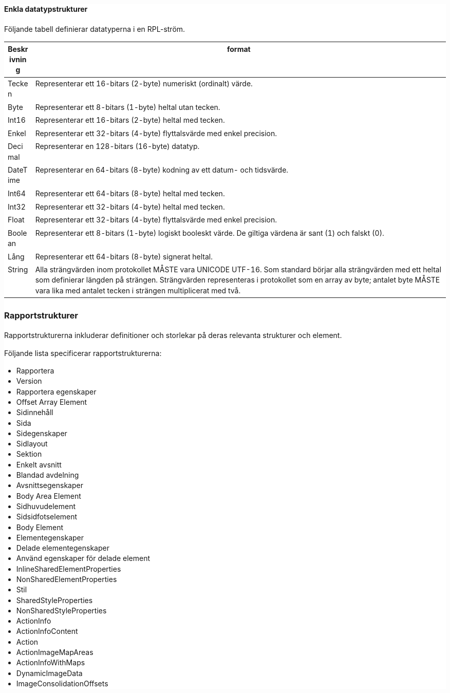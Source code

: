 #### Enkla datatypstrukturer

Följande tabell definierar datatyperna i en RPL-ström.

|Beskrivning| format|
---|---|
|Tecken|Representerar ett 16-bitars (2-byte) numeriskt (ordinalt) värde.|
|Byte|Representerar ett 8-bitars (1-byte) heltal utan tecken.|
|Int16|Representerar ett 16-bitars (2-byte) heltal med tecken.|
|Enkel|Representerar ett 32-bitars (4-byte) flyttalsvärde med enkel precision.|
|Decimal|Representerar en 128-bitars (16-byte) datatyp.|
|DateTime|Representerar en 64-bitars (8-byte) kodning av ett datum- och tidsvärde.|
|Int64|Representerar ett 64-bitars (8-byte) heltal med tecken.|
|Int32|Representerar ett 32-bitars (4-byte) heltal med tecken.|
|Float|Representerar ett 32-bitars (4-byte) flyttalsvärde med enkel precision.|
|Boolean|Representerar ett 8-bitars (1-byte) logiskt booleskt värde. De giltiga värdena är sant (1) och falskt (0).|
|Lång|Representerar ett 64-bitars (8-byte) signerat heltal.|
|String|Alla strängvärden inom protokollet MÅSTE vara UNICODE UTF-16. Som standard börjar alla strängvärden med ett heltal som definierar längden på strängen. Strängvärden representeras i protokollet som en array av byte; antalet byte MÅSTE vara lika med antalet tecken i strängen multiplicerat med två.|

### Rapportstrukturer
Rapportstrukturerna inkluderar definitioner och storlekar på deras relevanta strukturer och element.

Följande lista specificerar rapportstrukturerna:

- Rapportera
- Version
- Rapportera egenskaper
- Offset Array Element
- Sidinnehåll
- Sida
- Sidegenskaper
- Sidlayout
- Sektion
- Enkelt avsnitt
- Blandad avdelning
- Avsnittsegenskaper
- Body Area Element
- Sidhuvudelement
- Sidsidfotselement
- Body Element
- Elementegenskaper
- Delade elementegenskaper
- Använd egenskaper för delade element
- InlineSharedElementProperties
- NonSharedElementProperties
- Stil
- SharedStyleProperties
- NonSharedStyleProperties
- ActionInfo
- ActionInfoContent
- Action
- ActionImageMapAreas
- ActionInfoWithMaps
- DynamicImageData
- ImageConsolidationOffsets